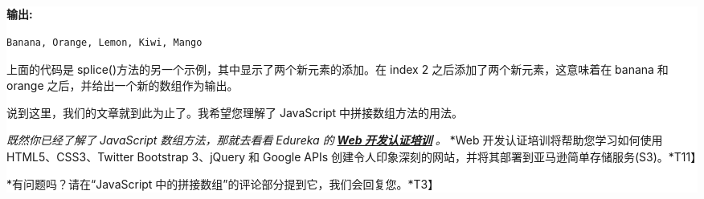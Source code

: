 **输出:**

```
Banana, Orange, Lemon, Kiwi, Mango
```

上面的代码是 splice()方法的另一个示例，其中显示了两个新元素的添加。在 index 2 之后添加了两个新元素，这意味着在 banana 和 orange 之后，并给出一个新的数组作为输出。

说到这里，我们的文章就到此为止了。我希望您理解了 JavaScript 中拼接数组方法的用法。

*既然你已经了解了 JavaScript 数组方法，那就去看看 Edureka 的 **[Web 开发认证培训](https://www.edureka.co/complete-web-developer)** 。* *Web 开发认证培训将帮助您学习如何使用 HTML5、CSS3、Twitter Bootstrap 3、jQuery 和 Google APIs 创建令人印象深刻的网站，并将其部署到亚马逊简单存储服务(S3)。*T11】

*有问题吗？请在“JavaScript 中的拼接数组”的评论部分提到它，我们会回复您。*T3】